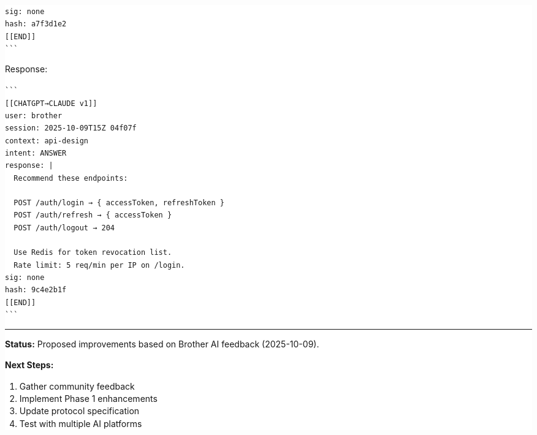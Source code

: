 ````
sig: none
hash: a7f3d1e2
[[END]]
```
````

Response:

````
```
[[CHATGPT→CLAUDE v1]]
user: brother
session: 2025-10-09T15Z 04f07f
context: api-design
intent: ANSWER
response: |
  Recommend these endpoints:

  POST /auth/login → { accessToken, refreshToken }
  POST /auth/refresh → { accessToken }
  POST /auth/logout → 204

  Use Redis for token revocation list.
  Rate limit: 5 req/min per IP on /login.
sig: none
hash: 9c4e2b1f
[[END]]
```
````

---

**Status:** Proposed improvements based on Brother AI feedback (2025-10-09).

**Next Steps:**
1. Gather community feedback
2. Implement Phase 1 enhancements
3. Update protocol specification
4. Test with multiple AI platforms

